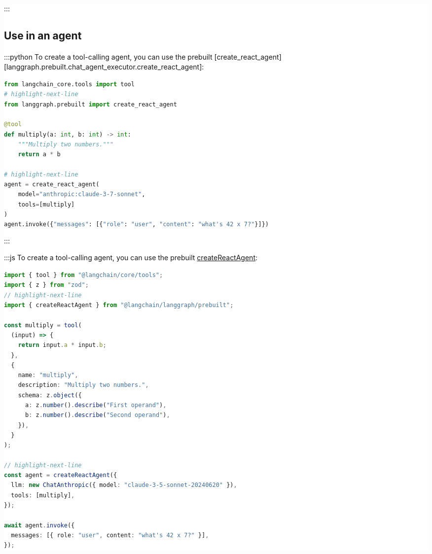 :::

## Use in an agent

:::python
To create a tool-calling agent, you can use the prebuilt [create_react_agent][langgraph.prebuilt.chat_agent_executor.create_react_agent]:

```python
from langchain_core.tools import tool
# highlight-next-line
from langgraph.prebuilt import create_react_agent

@tool
def multiply(a: int, b: int) -> int:
    """Multiply two numbers."""
    return a * b

# highlight-next-line
agent = create_react_agent(
    model="anthropic:claude-3-7-sonnet",
    tools=[multiply]
)
agent.invoke({"messages": [{"role": "user", "content": "what's 42 x 7?"}]})
```

:::

:::js
To create a tool-calling agent, you can use the prebuilt [createReactAgent](https://js.langchain.com/docs/api/langgraph_prebuilt/functions/createReactAgent.html):

```typescript
import { tool } from "@langchain/core/tools";
import { z } from "zod";
// highlight-next-line
import { createReactAgent } from "@langchain/langgraph/prebuilt";

const multiply = tool(
  (input) => {
    return input.a * input.b;
  },
  {
    name: "multiply",
    description: "Multiply two numbers.",
    schema: z.object({
      a: z.number().describe("First operand"),
      b: z.number().describe("Second operand"),
    }),
  }
);

// highlight-next-line
const agent = createReactAgent({
  llm: new ChatAnthropic({ model: "claude-3-5-sonnet-20240620" }),
  tools: [multiply],
});

await agent.invoke({
  messages: [{ role: "user", content: "what's 42 x 7?" }],
});
```
